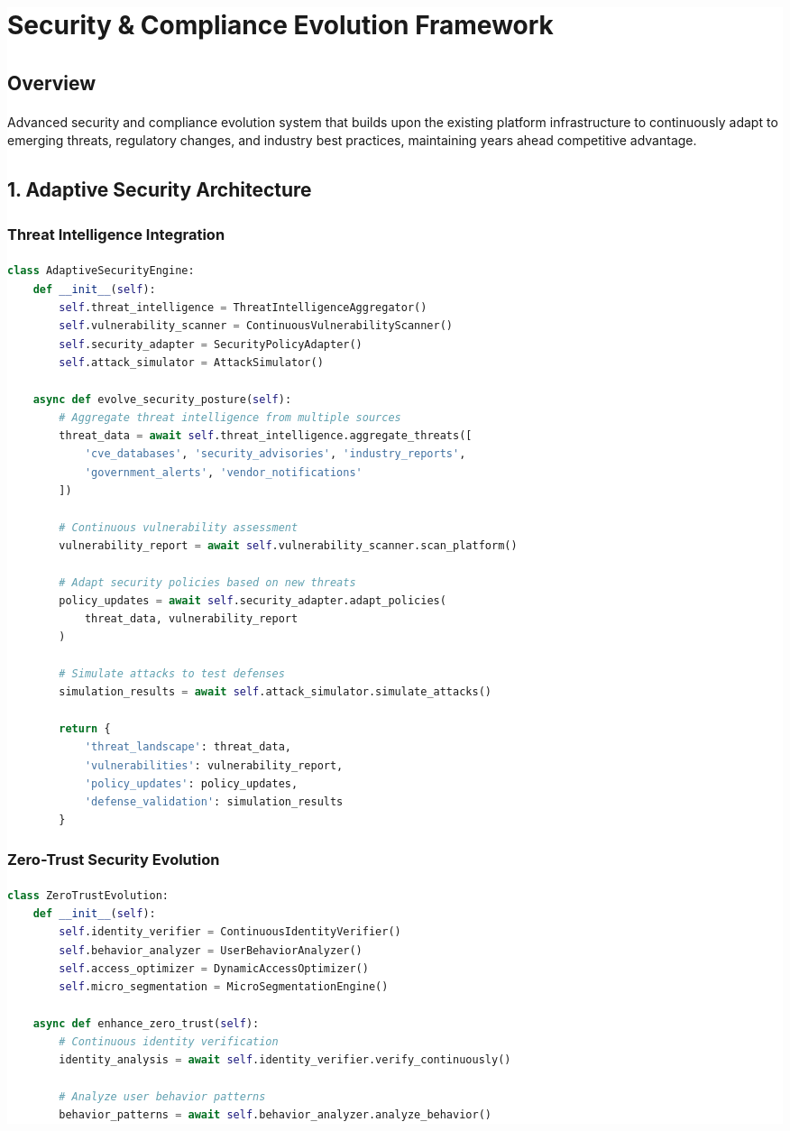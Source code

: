 # Security & Compliance Evolution Framework

## Overview

Advanced security and compliance evolution system that builds upon the existing platform infrastructure to continuously adapt to emerging threats, regulatory changes, and industry best practices, maintaining years ahead competitive advantage.

## 1. Adaptive Security Architecture

### Threat Intelligence Integration

```python
class AdaptiveSecurityEngine:
    def __init__(self):
        self.threat_intelligence = ThreatIntelligenceAggregator()
        self.vulnerability_scanner = ContinuousVulnerabilityScanner()
        self.security_adapter = SecurityPolicyAdapter()
        self.attack_simulator = AttackSimulator()

    async def evolve_security_posture(self):
        # Aggregate threat intelligence from multiple sources
        threat_data = await self.threat_intelligence.aggregate_threats([
            'cve_databases', 'security_advisories', 'industry_reports',
            'government_alerts', 'vendor_notifications'
        ])

        # Continuous vulnerability assessment
        vulnerability_report = await self.vulnerability_scanner.scan_platform()

        # Adapt security policies based on new threats
        policy_updates = await self.security_adapter.adapt_policies(
            threat_data, vulnerability_report
        )

        # Simulate attacks to test defenses
        simulation_results = await self.attack_simulator.simulate_attacks()

        return {
            'threat_landscape': threat_data,
            'vulnerabilities': vulnerability_report,
            'policy_updates': policy_updates,
            'defense_validation': simulation_results
        }
```

### Zero-Trust Security Evolution

```python
class ZeroTrustEvolution:
    def __init__(self):
        self.identity_verifier = ContinuousIdentityVerifier()
        self.behavior_analyzer = UserBehaviorAnalyzer()
        self.access_optimizer = DynamicAccessOptimizer()
        self.micro_segmentation = MicroSegmentationEngine()

    async def enhance_zero_trust(self):
        # Continuous identity verification
        identity_analysis = await self.identity_verifier.verify_continuously()

        # Analyze user behavior patterns
        behavior_patterns = await self.behavior_analyzer.analyze_behavior()
```